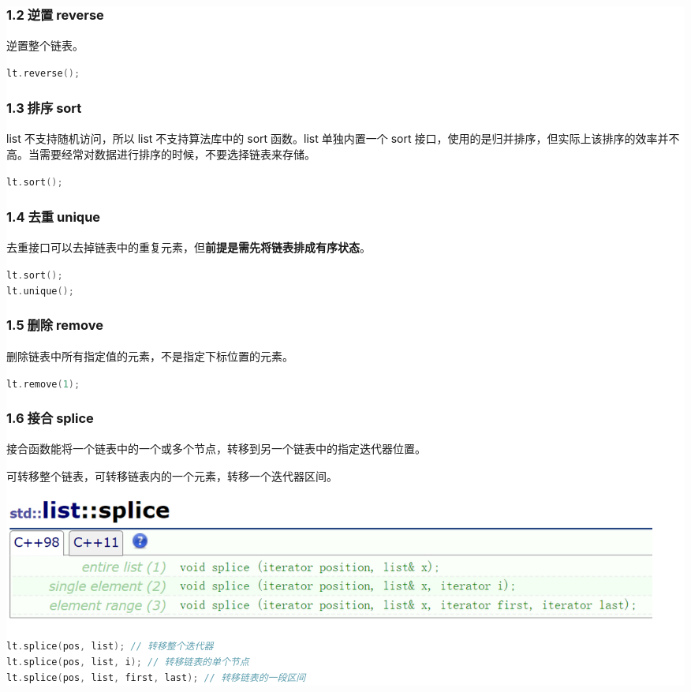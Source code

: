 ### 1.2 逆置 reverse

逆置整个链表。

~~~cpp
lt.reverse();
~~~

### 1.3 排序 sort

list 不支持随机访问，所以 list 不支持算法库中的 sort 函数。list 单独内置一个 sort 接口，使用的是归并排序，但实际上该排序的效率并不高。当需要经常对数据进行排序的时候，不要选择链表来存储。

~~~cpp
lt.sort();
~~~

### 1.4 去重 unique

去重接口可以去掉链表中的重复元素，但**前提是需先将链表排成有序状态**。

~~~cpp
lt.sort();
lt.unique();
~~~

### 1.5 删除 remove

删除链表中所有指定值的元素，不是指定下标位置的元素。

~~~cpp
lt.remove(1);
~~~

### 1.6 接合 splice

接合函数能将一个链表中的一个或多个节点，转移到另一个链表中的指定迭代器位置。

可转移整个链表，可转移链表内的一个元素，转移一个迭代器区间。

<img src="06-list.assets/list类接合函数声明示例.png" style="zoom:80%;" />

~~~cpp
lt.splice(pos, list); // 转移整个迭代器 
lt.splice(pos, list, i); // 转移链表的单个节点
lt.splice(pos, list, first, last); // 转移链表的一段区间
~~~
